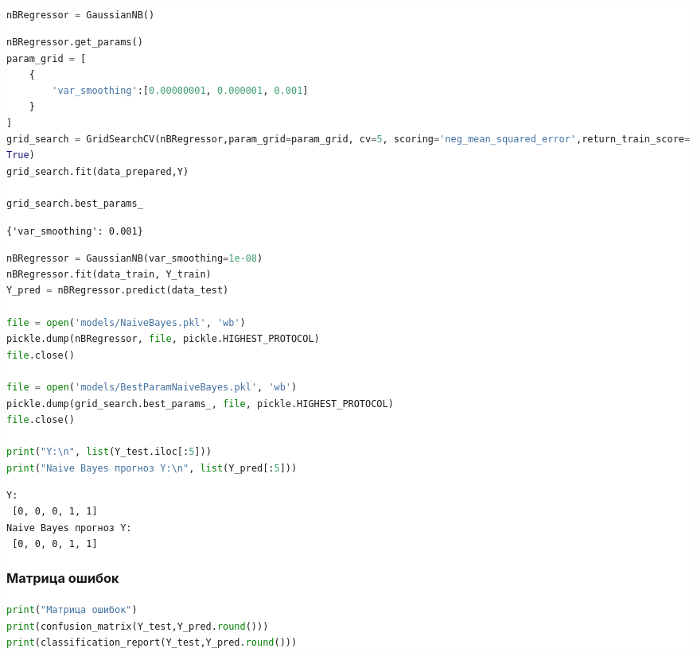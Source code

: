 ```python
nBRegressor = GaussianNB()
```


```python
nBRegressor.get_params()
param_grid = [
    {
        'var_smoothing':[0.00000001, 0.000001, 0.001]
    } 
]
grid_search = GridSearchCV(nBRegressor,param_grid=param_grid, cv=5, scoring='neg_mean_squared_error',return_train_score=True)
grid_search.fit(data_prepared,Y)

grid_search.best_params_
```




    {'var_smoothing': 0.001}




```python
nBRegressor = GaussianNB(var_smoothing=1e-08)
nBRegressor.fit(data_train, Y_train)
Y_pred = nBRegressor.predict(data_test)

file = open('models/NaiveBayes.pkl', 'wb')
pickle.dump(nBRegressor, file, pickle.HIGHEST_PROTOCOL)
file.close()

file = open('models/BestParamNaiveBayes.pkl', 'wb')
pickle.dump(grid_search.best_params_, file, pickle.HIGHEST_PROTOCOL)
file.close()

print("Y:\n", list(Y_test.iloc[:5]))
print("Naive Bayes прогноз Y:\n", list(Y_pred[:5]))
```

    Y:
     [0, 0, 0, 1, 1]
    Naive Bayes прогноз Y:
     [0, 0, 0, 1, 1]
    

### Матрица ошибок


```python
print("Матрица ошибок")
print(confusion_matrix(Y_test,Y_pred.round()))
print(classification_report(Y_test,Y_pred.round()))
```
